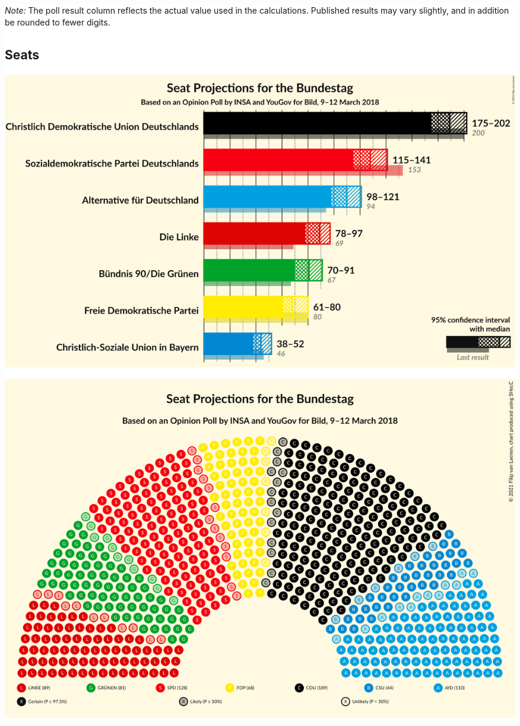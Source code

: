 *Note:* The poll result column reflects the actual value used in the calculations. Published results may vary slightly, and in addition be rounded to fewer digits.

## Seats

![Graph with seats not yet produced](2018-03-12-INSAandYouGov-seats.png "Seats")

![Graph with seating plan not yet produced](2018-03-12-INSAandYouGov-seating-plan.png "Seating Plan")
